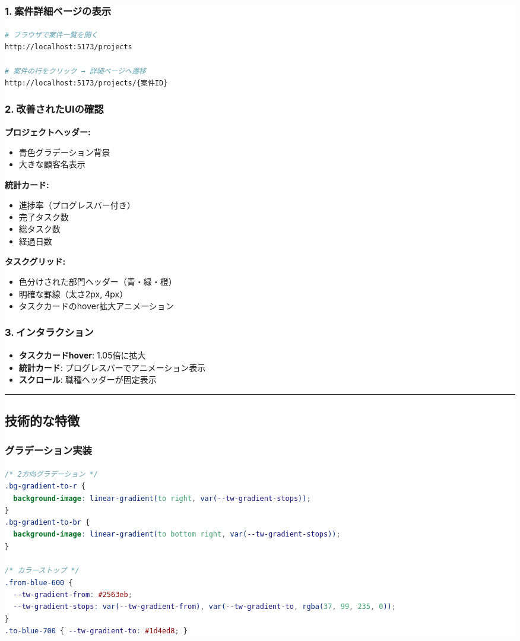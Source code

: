 ### 1. 案件詳細ページの表示

```bash
# ブラウザで案件一覧を開く
http://localhost:5173/projects

# 案件の行をクリック → 詳細ページへ遷移
http://localhost:5173/projects/{案件ID}
```

### 2. 改善されたUIの確認

**プロジェクトヘッダー:**
- 青色グラデーション背景
- 大きな顧客名表示

**統計カード:**
- 進捗率（プログレスバー付き）
- 完了タスク数
- 総タスク数
- 経過日数

**タスクグリッド:**
- 色分けされた部門ヘッダー（青・緑・橙）
- 明確な罫線（太さ2px, 4px）
- タスクカードのhover拡大アニメーション

### 3. インタラクション

- **タスクカードhover**: 1.05倍に拡大
- **統計カード**: プログレスバーでアニメーション表示
- **スクロール**: 職種ヘッダーが固定表示

---

## 技術的な特徴

### グラデーション実装

```css
/* 2方向グラデーション */
.bg-gradient-to-r {
  background-image: linear-gradient(to right, var(--tw-gradient-stops));
}
.bg-gradient-to-br {
  background-image: linear-gradient(to bottom right, var(--tw-gradient-stops));
}

/* カラーストップ */
.from-blue-600 {
  --tw-gradient-from: #2563eb;
  --tw-gradient-stops: var(--tw-gradient-from), var(--tw-gradient-to, rgba(37, 99, 235, 0));
}
.to-blue-700 { --tw-gradient-to: #1d4ed8; }
```
